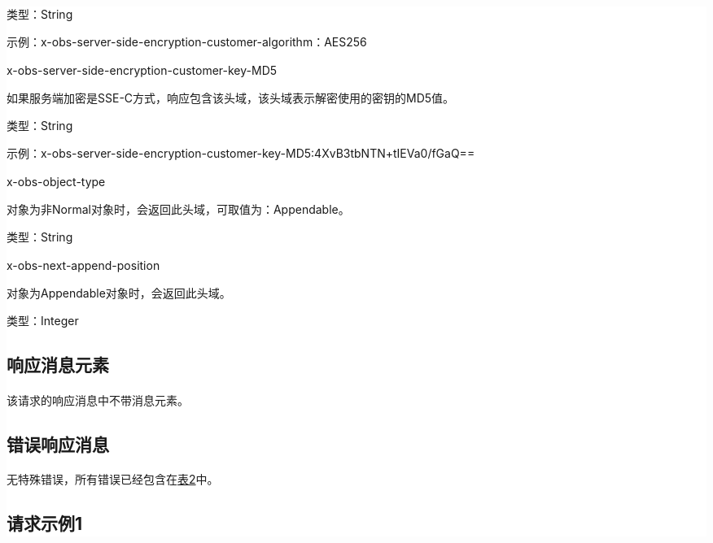 <p id="p8259308"><a name="p8259308"></a><a name="p8259308"></a>类型：String</p>
<p id="p7224915"><a name="p7224915"></a><a name="p7224915"></a>示例：x-obs-server-side-encryption-customer-algorithm：AES256</p>
</td>
</tr>
<tr id="row65024239"><td class="cellrowborder" valign="top" width="40.400000000000006%" headers="mcps1.2.3.1.1 "><p id="p32471986"><a name="p32471986"></a><a name="p32471986"></a>x-obs-server-side-encryption-customer-key-MD5</p>
</td>
<td class="cellrowborder" valign="top" width="59.599999999999994%" headers="mcps1.2.3.1.2 "><p id="p12985181"><a name="p12985181"></a><a name="p12985181"></a>如果服务端加密是SSE-C方式，响应包含该头域，该头域表示解密使用的密钥的MD5值。</p>
<p id="p49757769"><a name="p49757769"></a><a name="p49757769"></a>类型：String</p>
<p id="p45166745"><a name="p45166745"></a><a name="p45166745"></a>示例：x-obs-server-side-encryption-customer-key-MD5:4XvB3tbNTN+tIEVa0/fGaQ==</p>
</td>
</tr>
<tr id="row538202611502"><td class="cellrowborder" valign="top" width="40.400000000000006%" headers="mcps1.2.3.1.1 "><p id="p118791639154211"><a name="p118791639154211"></a><a name="p118791639154211"></a>x-obs-object-type</p>
</td>
<td class="cellrowborder" valign="top" width="59.599999999999994%" headers="mcps1.2.3.1.2 "><p id="p108799391421"><a name="p108799391421"></a><a name="p108799391421"></a>对象为非Normal对象时，会返回此头域，可取值为：Appendable。</p>
<p id="p32878451"><a name="p32878451"></a><a name="p32878451"></a>类型：String</p>
</td>
</tr>
<tr id="row8411133311507"><td class="cellrowborder" valign="top" width="40.400000000000006%" headers="mcps1.2.3.1.1 "><p id="p434312159462"><a name="p434312159462"></a><a name="p434312159462"></a>x-obs-next-append-position</p>
</td>
<td class="cellrowborder" valign="top" width="59.599999999999994%" headers="mcps1.2.3.1.2 "><p id="p11343121594610"><a name="p11343121594610"></a><a name="p11343121594610"></a>对象为Appendable对象时，会返回此头域。</p>
<p id="p1464163613488"><a name="p1464163613488"></a><a name="p1464163613488"></a>类型：Integer</p>
</td>
</tr>
</tbody>
</table>

## 响应消息元素<a name="section43032235"></a>

该请求的响应消息中不带消息元素。

## 错误响应消息<a name="section51745800"></a>

无特殊错误，所有错误已经包含在[表2](错误码.md#d0e843)中。

## 请求示例1<a name="section76691712142111"></a>
